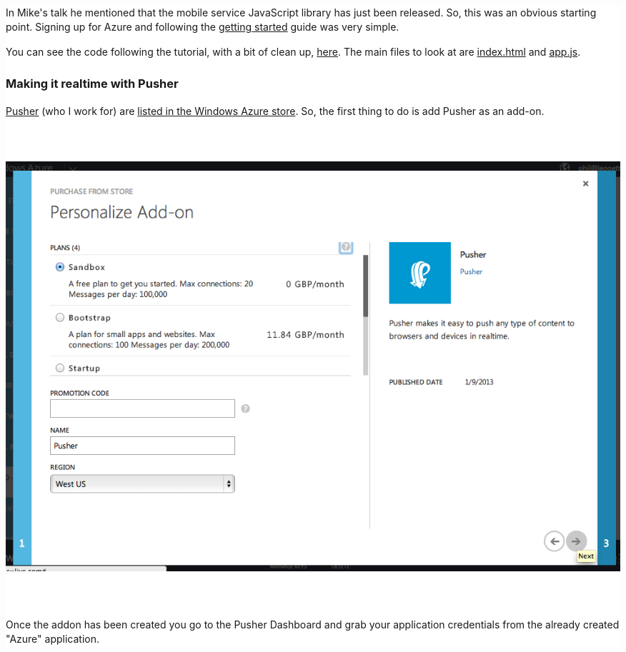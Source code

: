 <p>In Mike's talk he mentioned that the mobile service JavaScript library has just been released. So, this was an obvious starting point. Signing up for Azure and following the <a href="http://www.windowsazure.com/en-us/develop/mobile/tutorials/get-started-with-data-html/">getting started</a> guide was very simple.</p>
<p>You can see the code following the tutorial, with a bit of clean up, <a href="https://github.com/leggetter/pusher-azure-todo/tree/bf07e3c0ec944f5ed74096cc1d748f5e26cd5cda">here</a>. The main files to look at are <a href="https://github.com/leggetter/pusher-azure-todo/blob/bf07e3c0ec944f5ed74096cc1d748f5e26cd5cda/index.html">index.html</a> and <a href="https://github.com/leggetter/pusher-azure-todo/blob/bf07e3c0ec944f5ed74096cc1d748f5e26cd5cda/app.js">app.js</a>.</p>
<h3>Making it realtime with Pusher</h3>
<p><a href="http://pusher.com">Pusher</a> (who I work for) are <a href="http://www.windowsazure.com/en-us/store/service/?id=70e4389b-739e-4c8a-9af2-411fb11b895a">listed in the Windows Azure store</a>. So, the first thing to do is add Pusher as an add-on.</p>
<p><img src="/wp-content/uploads/2013/04/pusher-azure-addon-e1365510019790.png" alt="pusher-azure-addon" width="997" height="665" class="aligncenter size-full wp-image-23750" /></p>
<p>Once the addon has been created you go to the Pusher Dashboard and grab your application credentials from the already created "Azure" application.</p>